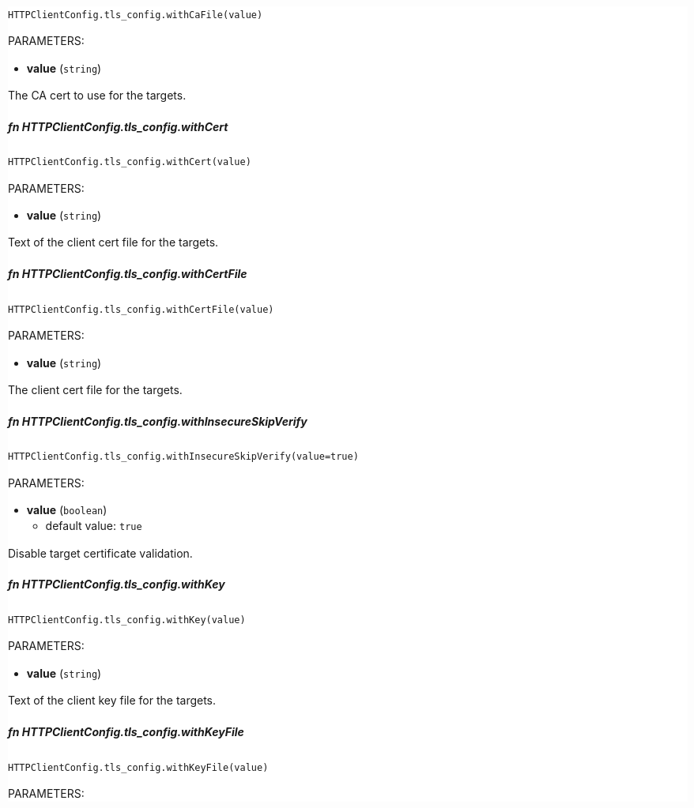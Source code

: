 ```jsonnet
HTTPClientConfig.tls_config.withCaFile(value)
```

PARAMETERS:

* **value** (`string`)

The CA cert to use for the targets.
##### fn HTTPClientConfig.tls_config.withCert

```jsonnet
HTTPClientConfig.tls_config.withCert(value)
```

PARAMETERS:

* **value** (`string`)

Text of the client cert file for the targets.
##### fn HTTPClientConfig.tls_config.withCertFile

```jsonnet
HTTPClientConfig.tls_config.withCertFile(value)
```

PARAMETERS:

* **value** (`string`)

The client cert file for the targets.
##### fn HTTPClientConfig.tls_config.withInsecureSkipVerify

```jsonnet
HTTPClientConfig.tls_config.withInsecureSkipVerify(value=true)
```

PARAMETERS:

* **value** (`boolean`)
   - default value: `true`

Disable target certificate validation.
##### fn HTTPClientConfig.tls_config.withKey

```jsonnet
HTTPClientConfig.tls_config.withKey(value)
```

PARAMETERS:

* **value** (`string`)

Text of the client key file for the targets.
##### fn HTTPClientConfig.tls_config.withKeyFile

```jsonnet
HTTPClientConfig.tls_config.withKeyFile(value)
```

PARAMETERS:
